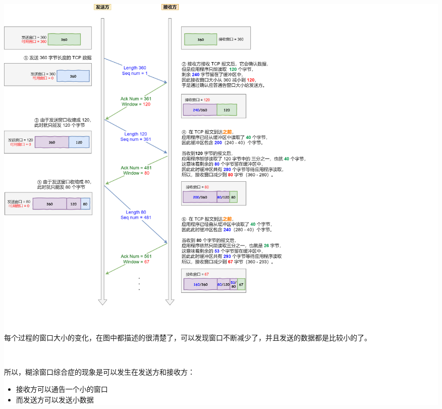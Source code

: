 <img src="../../assets/f56defc73dc6155134c92b3256f66f58.png" alt="img" style="zoom:60%;" />

﻿

每个过程的窗口大小的变化，在图中都描述的很清楚了，可以发现窗口不断减少了，并且发送的数据都是比较小的了。

﻿

所以，糊涂窗口综合症的现象是可以发生在发送方和接收方：

- 接收方可以通告一个小的窗口
- 而发送方可以发送小数据
